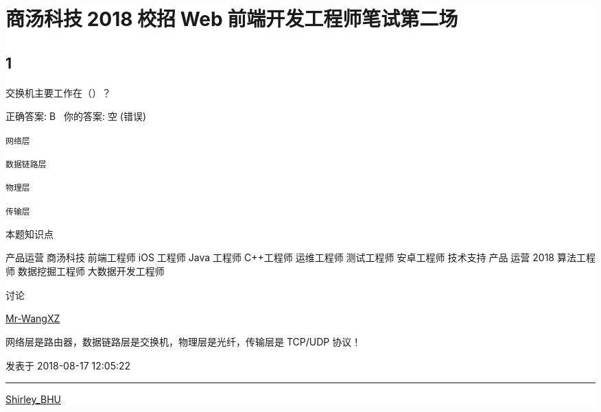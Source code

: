 # 商汤科技 2018 校招 Web 前端开发工程师笔试第二场

## 1

交换机主要工作在（）？

正确答案: B   你的答案: 空 (错误)

```cpp
网络层
```

```cpp
数据链路层
```

```cpp
物理层
```

```cpp
传输层
```

本题知识点

产品运营 商汤科技 前端工程师 iOS 工程师 Java 工程师 C++工程师 运维工程师 测试工程师 安卓工程师 技术支持 产品 运营 2018 算法工程师 数据挖掘工程师 大数据开发工程师

讨论

[Mr-WangXZ](https://www.nowcoder.com/profile/2683653)

网络层是路由器，数据链路层是交换机，物理层是光纤，传输层是 TCP/UDP 协议！

发表于 2018-08-17 12:05:22

* * *

[Shirley_BHU](https://www.nowcoder.com/profile/6055089)
